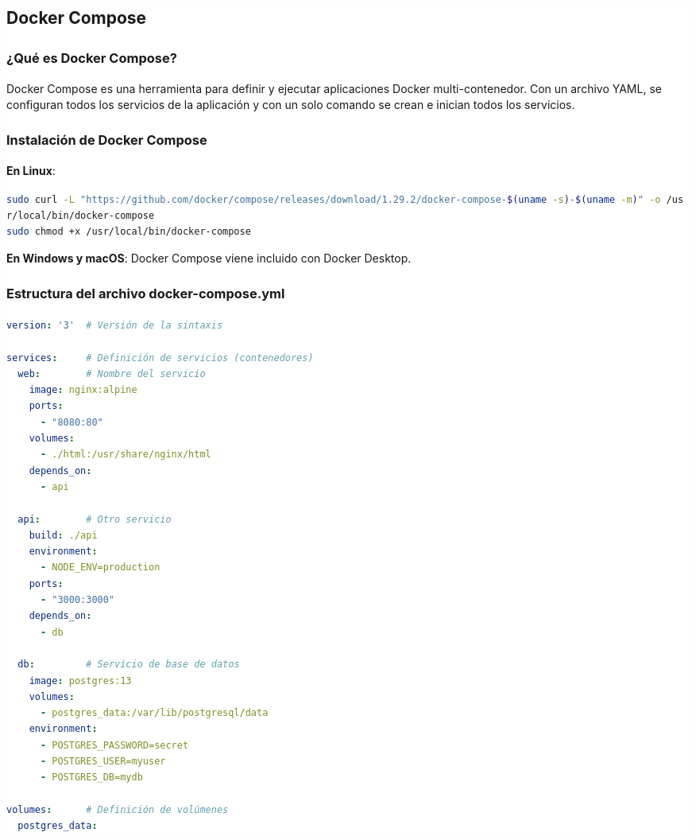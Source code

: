 ## Docker Compose

### ¿Qué es Docker Compose?

Docker Compose es una herramienta para definir y ejecutar aplicaciones Docker multi-contenedor. Con un archivo YAML, se configuran todos los servicios de la aplicación y con un solo comando se crean e inician todos los servicios.

### Instalación de Docker Compose

**En Linux**:
```bash
sudo curl -L "https://github.com/docker/compose/releases/download/1.29.2/docker-compose-$(uname -s)-$(uname -m)" -o /usr/local/bin/docker-compose
sudo chmod +x /usr/local/bin/docker-compose
```

**En Windows y macOS**: Docker Compose viene incluido con Docker Desktop.

### Estructura del archivo docker-compose.yml

```yaml
version: '3'  # Versión de la sintaxis

services:     # Definición de servicios (contenedores)
  web:        # Nombre del servicio
    image: nginx:alpine
    ports:
      - "8080:80"
    volumes:
      - ./html:/usr/share/nginx/html
    depends_on:
      - api

  api:        # Otro servicio
    build: ./api
    environment:
      - NODE_ENV=production
    ports:
      - "3000:3000"
    depends_on:
      - db

  db:         # Servicio de base de datos
    image: postgres:13
    volumes:
      - postgres_data:/var/lib/postgresql/data
    environment:
      - POSTGRES_PASSWORD=secret
      - POSTGRES_USER=myuser
      - POSTGRES_DB=mydb

volumes:      # Definición de volúmenes
  postgres_data:
```
